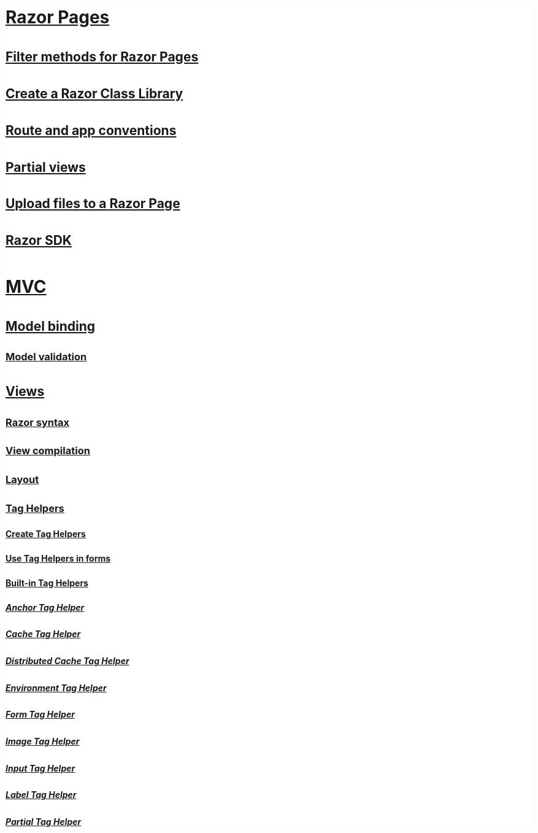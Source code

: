 # [Razor Pages](xref:razor-pages/index)
## [Filter methods for Razor Pages](xref:razor-pages/filter)
## [Create a Razor Class Library](xref:razor-pages/ui-class)
## [Route and app conventions](xref:razor-pages/razor-pages-conventions)
## [Partial views](xref:mvc/views/partial)
## [Upload files to a Razor Page](xref:razor-pages/upload-files)
## [Razor SDK](xref:razor-pages/sdk)

# [MVC](xref:mvc/overview)
## [Model binding](xref:mvc/models/model-binding)
### [Model validation](xref:mvc/models/validation)
## [Views](xref:mvc/views/overview)
### [Razor syntax](xref:mvc/views/razor)
### [View compilation](xref:mvc/views/view-compilation)
### [Layout](xref:mvc/views/layout)
### [Tag Helpers](xref:mvc/views/tag-helpers/intro)
#### [Create Tag Helpers](xref:mvc/views/tag-helpers/authoring)
#### [Use Tag Helpers in forms](xref:mvc/views/working-with-forms)
#### [Built-in Tag Helpers](xref:mvc/views/tag-helpers/builtin-th/Index)
##### [Anchor Tag Helper](xref:mvc/views/tag-helpers/builtin-th/anchor-tag-helper)
##### [Cache Tag Helper](xref:mvc/views/tag-helpers/builtin-th/cache-tag-helper)
##### [Distributed Cache Tag Helper](xref:mvc/views/tag-helpers/builtin-th/distributed-cache-tag-helper)
##### [Environment Tag Helper](xref:mvc/views/tag-helpers/builtin-th/environment-tag-helper)
##### [Form Tag Helper](mvc/views/working-with-forms.md#the-form-tag-helper)
##### [Image Tag Helper](xref:mvc/views/tag-helpers/builtin-th/image-tag-helper)
##### [Input Tag Helper](mvc/views/working-with-forms.md#the-input-tag-helper)
##### [Label Tag Helper](mvc/views/working-with-forms.md#the-label-tag-helper)
##### [Partial Tag Helper](xref:mvc/views/tag-helpers/builtin-th/partial-tag-helper)